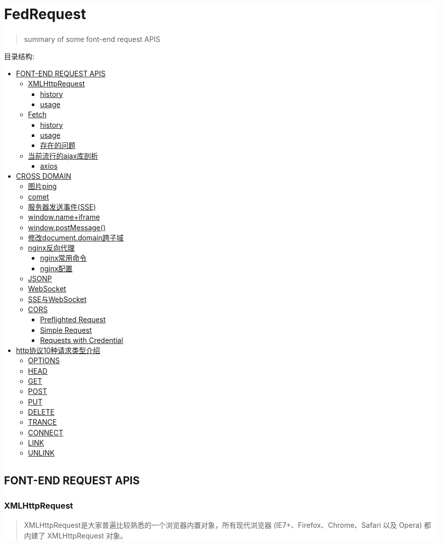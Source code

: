 # FedRequest

> summary of some font-end request APIS

目录结构:

- [FONT-END REQUEST APIS](#FONT-END-REQUEST-APIS)
  - [XMLHttpRequest](#XMLHttpRequest)
    - [history](#history)
    - [usage](#usage)
  - [Fetch](#fetch)
    - [history](#history)
    - [usage](#usage)
    - [存在的问题](#存在的问题)
  - [当前流行的ajax库剖析](#当前流行的ajax库剖析)
    - [axios](#axios)
- [CROSS DOMAIN](#CROSS-DOMAIN)
  - [图片ping](#图片ping)
  - [comet](#comet)
  - [服务器发送事件(SSE)](#服务器发送事件(SSE))
  - [window.name+iframe](#window.name+iframe)
  - [window.postMessage()](#window.postMessage())
  - [修改document.domain跨子域](#修改document.domain跨子域)
  - [nginx反向代理](#nginx反向代理)
    - [nginx常用命令](#nginx常用命令)
    - [nginx配置](#nginx配置)
  - [JSONP](#JSONP)
  - [WebSocket](#WebSocket)
  - [SSE与WebSocket](#SSE与WebSocket)
  - [CORS](#CORS)
    - [Preflighted Request](#Preflighted-Request)
    - [Simple Request](#Simple-Request)
    - [Requests with Credential](#Requests-with-Credential)
- [http协议10种请求类型介绍](#http协议10种请求类型介绍)
  - [OPTIONS](#OPTIONS)
  - [HEAD](#HEAD)
  - [GET](#GET)
  - [POST](#POST)
  - [PUT](#PUT)
  - [DELETE](#DELETE)
  - [TRANCE](#TRANCE)
  - [CONNECT](#CONNECT)
  - [LINK](#LINK)
  - [UNLINK](#UNLINK)

## FONT-END REQUEST APIS

### XMLHttpRequest

> XMLHttpRequest是大家普遍比较熟悉的一个浏览器内置对象，所有现代浏览器 (IE7+、Firefox、Chrome、Safari 以及 Opera) 都内建了 XMLHttpRequest 对象。
